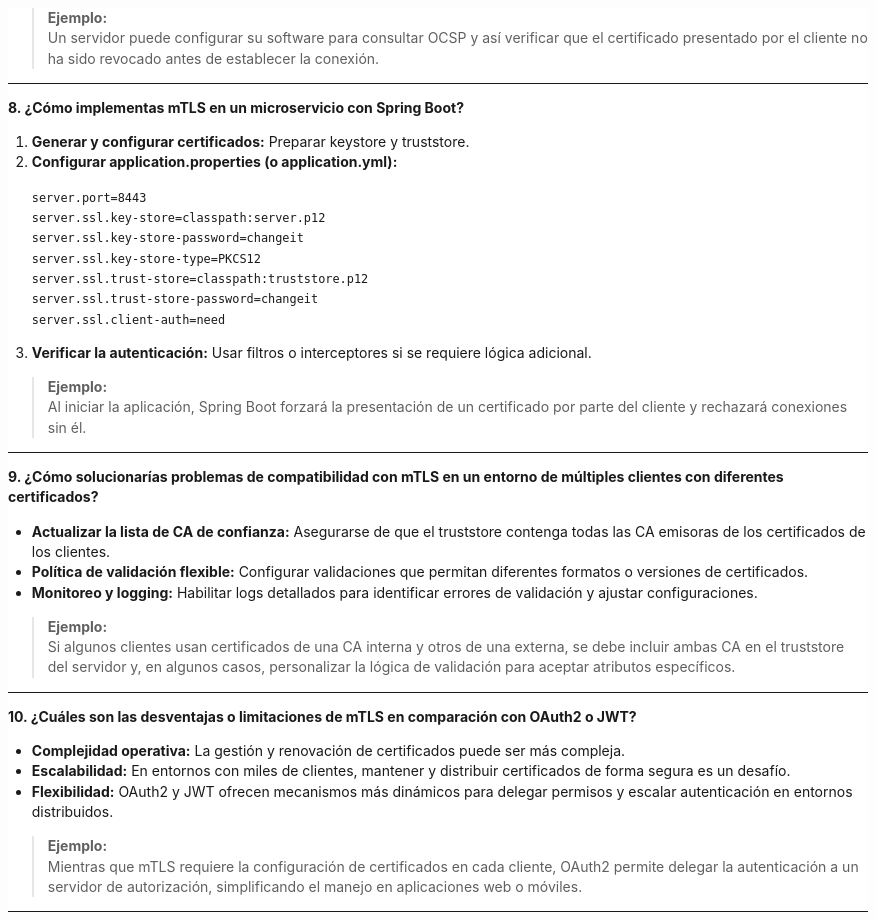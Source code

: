 > **Ejemplo:**  
> Un servidor puede configurar su software para consultar OCSP y así verificar que el certificado presentado por el cliente no ha sido revocado antes de establecer la conexión.

---

**8. ¿Cómo implementas mTLS en un microservicio con Spring Boot?**  
1. **Generar y configurar certificados:** Preparar keystore y truststore.  
2. **Configurar application.properties (o application.yml):**  
   ```properties
   server.port=8443
   server.ssl.key-store=classpath:server.p12
   server.ssl.key-store-password=changeit
   server.ssl.key-store-type=PKCS12
   server.ssl.trust-store=classpath:truststore.p12
   server.ssl.trust-store-password=changeit
   server.ssl.client-auth=need
   ```
3. **Verificar la autenticación:** Usar filtros o interceptores si se requiere lógica adicional.

> **Ejemplo:**  
> Al iniciar la aplicación, Spring Boot forzará la presentación de un certificado por parte del cliente y rechazará conexiones sin él.

---

**9. ¿Cómo solucionarías problemas de compatibilidad con mTLS en un entorno de múltiples clientes con diferentes certificados?**  
- **Actualizar la lista de CA de confianza:** Asegurarse de que el truststore contenga todas las CA emisoras de los certificados de los clientes.  
- **Política de validación flexible:** Configurar validaciones que permitan diferentes formatos o versiones de certificados.  
- **Monitoreo y logging:** Habilitar logs detallados para identificar errores de validación y ajustar configuraciones.

> **Ejemplo:**  
> Si algunos clientes usan certificados de una CA interna y otros de una externa, se debe incluir ambas CA en el truststore del servidor y, en algunos casos, personalizar la lógica de validación para aceptar atributos específicos.

---

**10. ¿Cuáles son las desventajas o limitaciones de mTLS en comparación con OAuth2 o JWT?**  
- **Complejidad operativa:** La gestión y renovación de certificados puede ser más compleja.  
- **Escalabilidad:** En entornos con miles de clientes, mantener y distribuir certificados de forma segura es un desafío.  
- **Flexibilidad:** OAuth2 y JWT ofrecen mecanismos más dinámicos para delegar permisos y escalar autenticación en entornos distribuidos.

> **Ejemplo:**  
> Mientras que mTLS requiere la configuración de certificados en cada cliente, OAuth2 permite delegar la autenticación a un servidor de autorización, simplificando el manejo en aplicaciones web o móviles.

---
